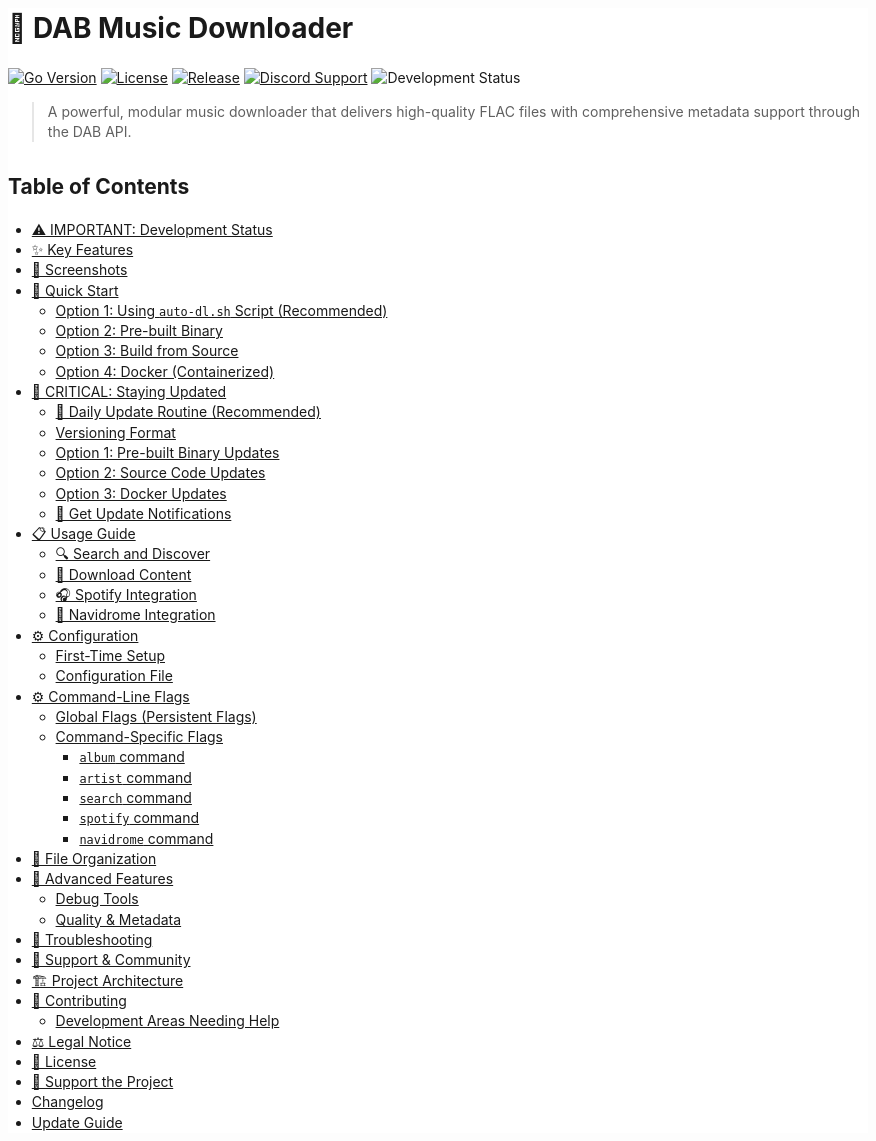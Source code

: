 # 🎵 DAB Music Downloader

[![Go Version](https://img.shields.io/badge/go-%3E%3D1.19-blue.svg)](https://golang.org/dl/)
[![License](https://img.shields.io/badge/license-Educational-green.svg)](#license)
[![Release](https://img.shields.io/github/v/release/PrathxmOp/dab-downloader)](https://github.com/PrathxmOp/dab-downloader/releases/latest)
[![Discord Support](https://img.shields.io/badge/Support-Discord-blue.svg?logo=discord&logoColor=white)](https://discord.gg/q9RnuVza2)
![Development Status](https://img.shields.io/badge/status-unstable%20development-orange.svg)

> A powerful, modular music downloader that delivers high-quality FLAC files with comprehensive metadata support through the DAB API.

## Table of Contents
- [⚠️ IMPORTANT: Development Status](#️-important-development-status)
- [✨ Key Features](#-key-features)
- [📸 Screenshots](#-screenshots)
- [🚀 Quick Start](#-quick-start)
  - [Option 1: Using `auto-dl.sh` Script (Recommended)](#option-1-using-auto-dlsh-script-recommended)
  - [Option 2: Pre-built Binary](#option-2-pre-built-binary)
  - [Option 3: Build from Source](#option-3-build-from-source)
  - [Option 4: Docker (Containerized)](#option-4-docker-containerized)
- [🔄 CRITICAL: Staying Updated](#-critical-staying-updated)
  - [🚨 Daily Update Routine (Recommended)](#-daily-update-routine-recommended)
  - [Versioning Format](#versioning-format)
  - [Option 1: Pre-built Binary Updates](#option-1-pre-built-binary-updates)
  - [Option 2: Source Code Updates](#option-2-source-code-updates)
  - [Option 3: Docker Updates](#option-3-docker-updates)
  - [🔔 Get Update Notifications](#-get-update-notifications)
- [📋 Usage Guide](#-usage-guide)
  - [🔍 Search and Discover](#-search-and-discover)
  - [📀 Download Content](#-download-content)
  - [🎧 Spotify Integration](#-spotify-integration)
  - [🎵 Navidrome Integration](#-navidrome-integration)
- [⚙️ Configuration](#️-configuration)
  - [First-Time Setup](#first-time-setup)
  - [Configuration File](#configuration-file)
- [⚙️ Command-Line Flags](#️-command-line-flags)
  - [Global Flags (Persistent Flags)](#global-flags-persistent-flags)
  - [Command-Specific Flags](#command-specific-flags)
    - [`album` command](#album-command)
    - [`artist` command](#artist-command)
    - [`search` command](#search-command)
    - [`spotify` command](#spotify-command)
    - [`navidrome` command](#navidrome-command)
- [📁 File Organization](#-file-organization)
- [🔧 Advanced Features](#-advanced-features)
  - [Debug Tools](#debug-tools)
  - [Quality & Metadata](#quality--metadata)
- [🐛 Troubleshooting](#-troubleshooting)
- [💬 Support & Community](#-support--community)
- [🏗️ Project Architecture](#️-project-architecture)
- [🤝 Contributing](#-contributing)
  - [Development Areas Needing Help](#development-areas-needing-help)
- [⚖️ Legal Notice](#️-legal-notice)
- [📄 License](#-license)
- [🌟 Support the Project](#-support-the-project)
- [Changelog](#changelog)
- [Update Guide](#update-guide)
